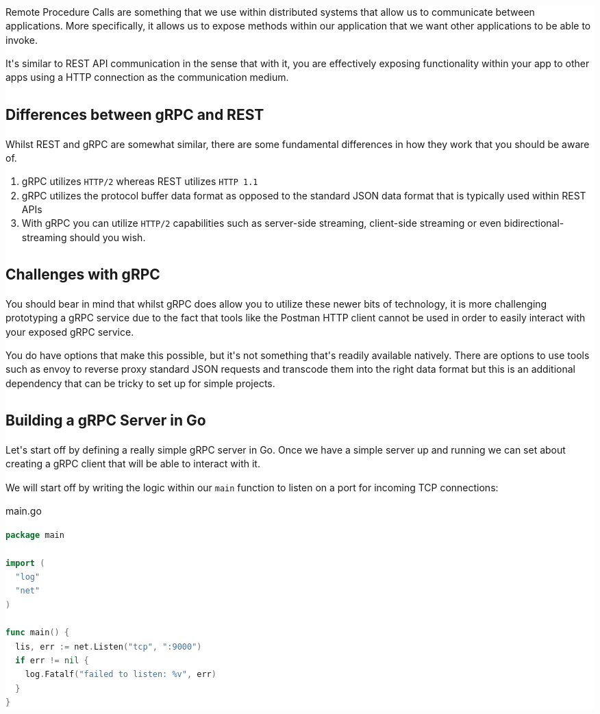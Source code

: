 Remote Procedure Calls are something that we use within distributed systems that allow us to communicate between applications. More specifically, it allows us to expose methods within our application that we want other applications to be able to invoke. 

It's similar to REST API communication in the sense that with it, you are effectively exposing functionality within your app to other apps using a HTTP connection as the communication medium.

## Differences between gRPC and REST

Whilst REST and gRPC are somewhat similar, there are some fundamental differences in how they work that you should be aware of.

1. gRPC utilizes `HTTP/2` whereas REST utilizes `HTTP 1.1`
1. gRPC utilizes the protocol buffer data format as opposed to the standard JSON data format
that is typically used within REST APIs
1. With gRPC you can utilize `HTTP/2` capabilities such as server-side streaming, client-side streaming
or even bidirectional-streaming should you wish.

## Challenges with gRPC

You should bear in mind that whilst gRPC does allow you to utilize these newer bits of technology, it is more challenging prototyping a gRPC service due to the fact that tools like the Postman HTTP client cannot be used in order to easily interact with your exposed gRPC service. 

You do have options that make this possible, but it's not something that's readily available natively. There are options to use tools such as envoy to reverse proxy standard JSON requests and transcode them into the right data format but this is an additional dependency that can be tricky to set up for simple projects.

## Building a gRPC Server in Go

Let's start off by defining a really simple gRPC server in Go. Once we have a simple server up and running we can set about creating a gRPC client that will be able to interact with it.

We will start off by writing the logic within our `main` function to listen on a port for incoming TCP connections:

<div class="filename"> main.go </div>

```go
package main

import ( 
  "log"
  "net"
)

func main() {
  lis, err := net.Listen("tcp", ":9000")
  if err != nil {
    log.Fatalf("failed to listen: %v", err)
  }
}
```
